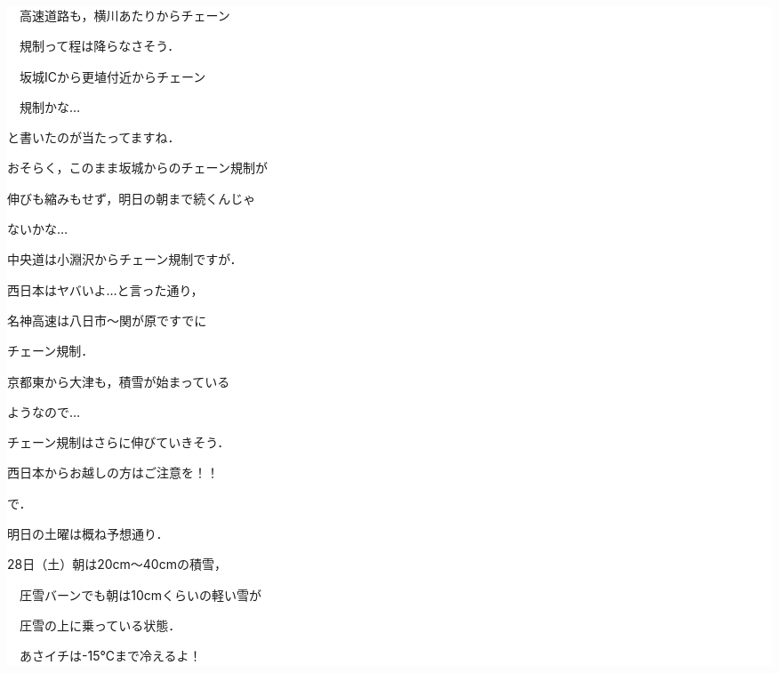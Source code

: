 
　高速道路も，横川あたりからチェーン


　規制って程は降らなさそう．


　坂城ICから更埴付近からチェーン


　規制かな…


と書いたのが当たってますね．


おそらく，このまま坂城からのチェーン規制が


伸びも縮みもせず，明日の朝まで続くんじゃ


ないかな…





中央道は小淵沢からチェーン規制ですが．


西日本はヤバいよ…と言った通り，


名神高速は八日市～関が原ですでに


チェーン規制．


京都東から大津も，積雪が始まっている


ようなので…


チェーン規制はさらに伸びていきそう．


西日本からお越しの方はご注意を！！





で．


明日の土曜は概ね予想通り．





28日（土）朝は20cm～40cmの積雪，


　圧雪バーンでも朝は10cmくらいの軽い雪が


　圧雪の上に乗っている状態．


　あさイチは-15℃まで冷えるよ！
